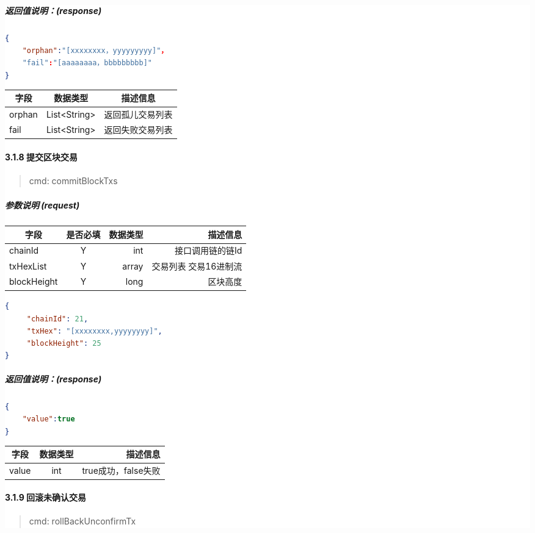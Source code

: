 ##### 返回值说明：(response)

```json
{
    "orphan":"[xxxxxxxx，yyyyyyyyy]"，
    "fail":"[aaaaaaaa，bbbbbbbbb]"
}
```

| 字段   |   数据类型   |     描述信息     |
| ------ | :----------: | :--------------: |
| orphan | List&lt;String> | 返回孤儿交易列表 |
| fail   | List&lt;String> | 返回失败交易列表 |



#### 3.1.8 提交区块交易

> cmd: commitBlockTxs

##### 参数说明 (request)

| 字段        | 是否必填 | 数据类型 |              描述信息 |
| ----------- | :------: | -------: | --------------------: |
| chainId     |    Y     |      int |      接口调用链的链Id |
| txHexList   |    Y     |    array | 交易列表 交易16进制流 |
| blockHeight |    Y     |     long |              区块高度 |

```json
{
     "chainId": 21,
     "txHex": "[xxxxxxxx,yyyyyyyy]",
     "blockHeight": 25
}
```

##### 返回值说明：(response)

```json
{
    "value":true
}
```

| 字段  | 数据类型 |            描述信息 |
| ----- | :------: | ------------------: |
| value |   int    | true成功，false失败 |



#### 3.1.9  回滚未确认交易

> cmd: rollBackUnconfirmTx
